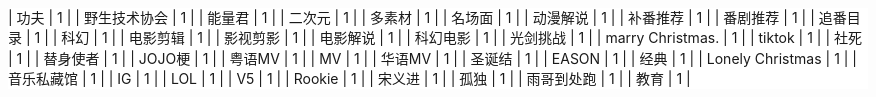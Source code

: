 | 功夫 | 1 |
| 野生技术协会 | 1 |
| 能量君 | 1 |
| 二次元 | 1 |
| 多素材 | 1 |
| 名场面 | 1 |
| 动漫解说 | 1 |
| 补番推荐 | 1 |
| 番剧推荐 | 1 |
| 追番目录 | 1 |
| 科幻 | 1 |
| 电影剪辑 | 1 |
| 影视剪影 | 1 |
| 电影解说 | 1 |
| 科幻电影 | 1 |
| 光剑挑战 | 1 |
| marry Christmas. | 1 |
| tiktok | 1 |
| 社死 | 1 |
| 替身使者 | 1 |
| JOJO梗 | 1 |
| 粤语MV | 1 |
| MV | 1 |
| 华语MV | 1 |
| 圣诞结 | 1 |
| EASON | 1 |
| 经典 | 1 |
| Lonely Christmas | 1 |
| 音乐私藏馆 | 1 |
| IG | 1 |
| LOL | 1 |
| V5 | 1 |
| Rookie | 1 |
| 宋义进 | 1 |
| 孤独 | 1 |
| 雨哥到处跑 | 1 |
| 教育 | 1 |